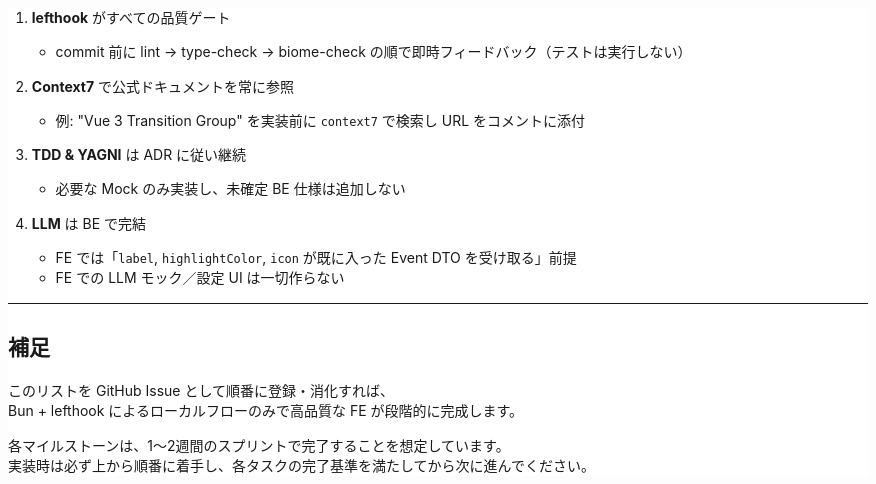 1. **lefthook** がすべての品質ゲート
   - commit 前に lint → type-check → biome-check の順で即時フィードバック（テストは実行しない）

2. **Context7** で公式ドキュメントを常に参照
   - 例: "Vue 3 Transition Group" を実装前に `context7` で検索し URL をコメントに添付

3. **TDD & YAGNI** は ADR に従い継続
   - 必要な Mock のみ実装し、未確定 BE 仕様は追加しない

4. **LLM** は BE で完結
   - FE では「`label`, `highlightColor`, `icon` が既に入った Event DTO を受け取る」前提
   - FE での LLM モック／設定 UI は一切作らない

---

## 補足

このリストを GitHub Issue として順番に登録・消化すれば、  
Bun + lefthook によるローカルフローのみで高品質な FE が段階的に完成します。

各マイルストーンは、1〜2週間のスプリントで完了することを想定しています。  
実装時は必ず上から順番に着手し、各タスクの完了基準を満たしてから次に進んでください。 